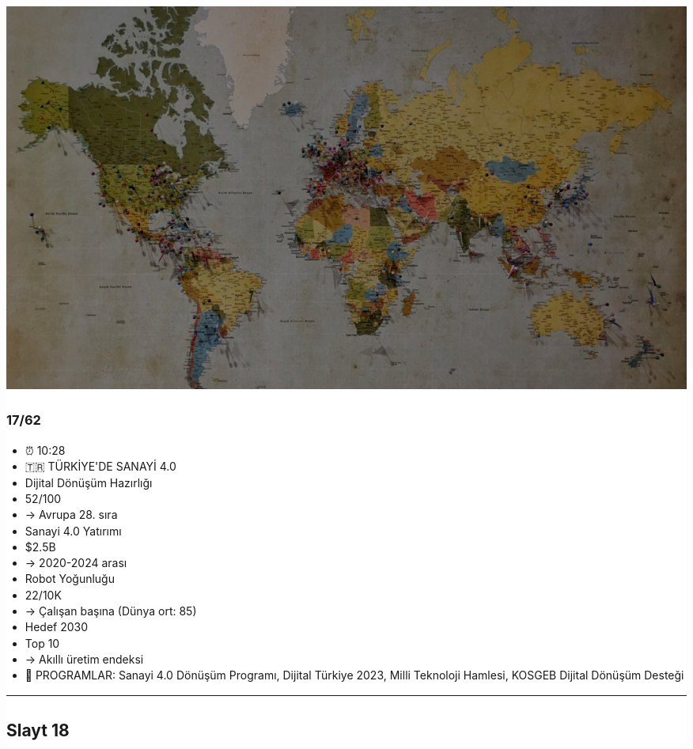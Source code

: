 ![Slayt 17](../images/slide-17-1.jpg)

### 17/62

- ⏰ 10:28
- 🇹🇷 TÜRKİYE'DE SANAYİ 4.0
- Dijital Dönüşüm Hazırlığı
- 52/100
- → Avrupa 28. sıra
- Sanayi 4.0 Yatırımı
- $2.5B
- → 2020-2024 arası
- Robot Yoğunluğu
- 22/10K
- → Çalışan başına (Dünya ort: 85)
- Hedef 2030
- Top 10
- → Akıllı üretim endeksi
- 🎯 PROGRAMLAR: Sanayi 4.0 Dönüşüm Programı, Dijital Türkiye 2023, Milli Teknoloji Hamlesi, KOSGEB Dijital Dönüşüm Desteği

---

## Slayt 18
